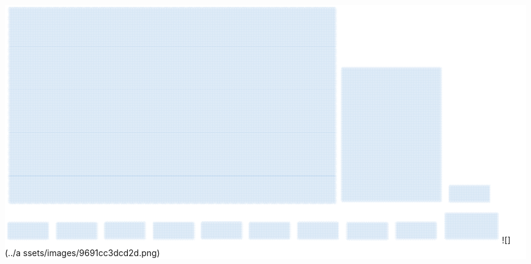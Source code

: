 ![](../assets/images/abbb328d2124.png)![](../assets/images/3895ecd255ab.png)![](../assets/images/2c817b97ccf1.png)![](../assets/images/8ecce21445c9.png)![](../assets/images/32eb1ec13583.png)![](../assets/images/4b4037d37c22.png)![](../assets/images/7f6503e0df18.png)![](../assets/images/0ed1d2fe0cb9.png)![](../assets/images/a683c61c5c29.png)![](../assets/images/3f69c48f6cb6.png)![](../assets/images/85426a523d6d.png)![](../assets/images/8f367d01e00f.png)![](../assets/images/7e77115448ed.png)![](../a
ssets/images/9691cc3dcd2d.png)